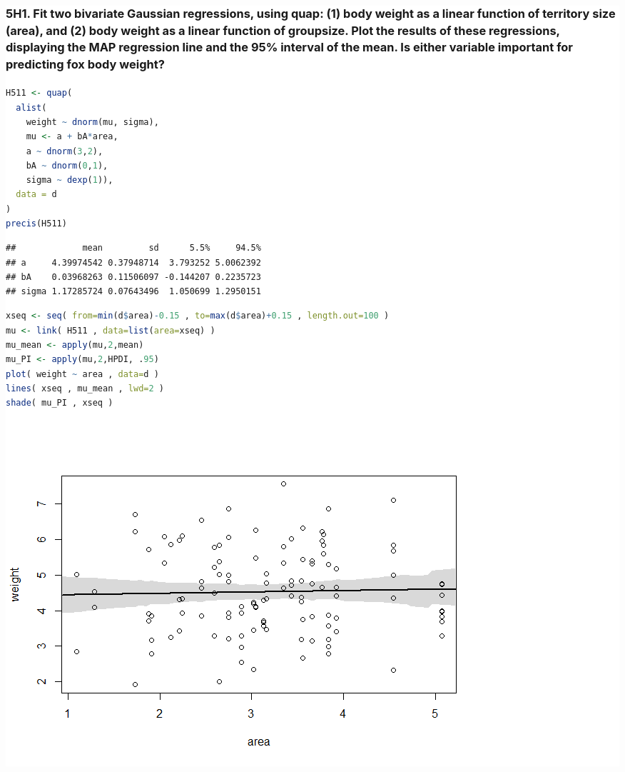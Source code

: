 ### 5H1. Fit two bivariate Gaussian regressions, using quap: (1) body weight as a linear function of territory size (area), and (2) body weight as a linear function of groupsize. Plot the results of these regressions, displaying the MAP regression line and the 95% interval of the mean. Is either variable important for predicting fox body weight?


```r
H511 <- quap(
  alist(
    weight ~ dnorm(mu, sigma),
    mu <- a + bA*area,
    a ~ dnorm(3,2),
    bA ~ dnorm(0,1),
    sigma ~ dexp(1)),
  data = d
)
precis(H511)
```

```
##             mean         sd      5.5%     94.5%
## a     4.39974542 0.37948714  3.793252 5.0062392
## bA    0.03968263 0.11506097 -0.144207 0.2235723
## sigma 1.17285724 0.07643496  1.050699 1.2950151
```

```r
xseq <- seq( from=min(d$area)-0.15 , to=max(d$area)+0.15 , length.out=100 )
mu <- link( H511 , data=list(area=xseq) )
mu_mean <- apply(mu,2,mean)
mu_PI <- apply(mu,2,HPDI, .95)
plot( weight ~ area , data=d )
lines( xseq , mu_mean , lwd=2 )
shade( mu_PI , xseq )
```

![](Ch5_HW_files/figure-html/unnamed-chunk-6-1.png)
 
